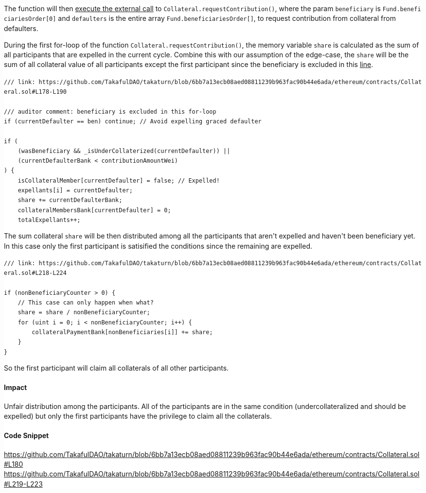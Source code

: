 The function will then [execute the external call](https://github.com/TakafulDAO/takaturn/blob/6bb7a13ecb08aed08811239b963fac90b44e6ada/ethereum/contracts/Fund.sol#L409-L410) to `Collateral.requestContribution()`, where the param `beneficiary` is `Fund.beneficiariesOrder[0]` and `defaulters` is the entire array `Fund.beneficiariesOrder[]`, to request contribution from collateral from defaulters. 

During the first for-loop of the function `Collateral.requestContribution()`, the memory variable `share` is calculated as the sum of all participants that are expelled in the current cycle. Combine this with our assumption of the edge-case, the `share` will be the sum of all collateral value of all participants except the first participant since the beneficiary is excluded in this [line](https://github.com/TakafulDAO/takaturn/blob/6bb7a13ecb08aed08811239b963fac90b44e6ada/ethereum/contracts/Collateral.sol#L180). 
```solidity=
/// link: https://github.com/TakafulDAO/takaturn/blob/6bb7a13ecb08aed08811239b963fac90b44e6ada/ethereum/contracts/Collateral.sol#L178-L190

/// auditor comment: beneficiary is excluded in this for-loop 
if (currentDefaulter == ben) continue; // Avoid expelling graced defaulter

if (
    (wasBeneficiary && _isUnderCollaterized(currentDefaulter)) ||
    (currentDefaulterBank < contributionAmountWei)
) {
    isCollateralMember[currentDefaulter] = false; // Expelled!
    expellants[i] = currentDefaulter;
    share += currentDefaulterBank;
    collateralMembersBank[currentDefaulter] = 0;
    totalExpellants++;
```
The sum collateral `share` will be then distributed among all the participants that aren't expelled and haven't been beneficiary yet. In this case only the first participant is satisified the conditions since the remaining are expelled. 
```solidity=
/// link: https://github.com/TakafulDAO/takaturn/blob/6bb7a13ecb08aed08811239b963fac90b44e6ada/ethereum/contracts/Collateral.sol#L218-L224

if (nonBeneficiaryCounter > 0) {
    // This case can only happen when what?
    share = share / nonBeneficiaryCounter;
    for (uint i = 0; i < nonBeneficiaryCounter; i++) {
        collateralPaymentBank[nonBeneficiaries[i]] += share;
    }
}
```
So the first participant will claim all collaterals of all other participants. 

#### Impact
Unfair distribution among the participants. All of the participants are in the same condition (undercollateralized and should be expelled) but only the first participants have the privilege to claim all the collaterals. 

#### Code Snippet
https://github.com/TakafulDAO/takaturn/blob/6bb7a13ecb08aed08811239b963fac90b44e6ada/ethereum/contracts/Collateral.sol#L180
https://github.com/TakafulDAO/takaturn/blob/6bb7a13ecb08aed08811239b963fac90b44e6ada/ethereum/contracts/Collateral.sol#L219-L223
